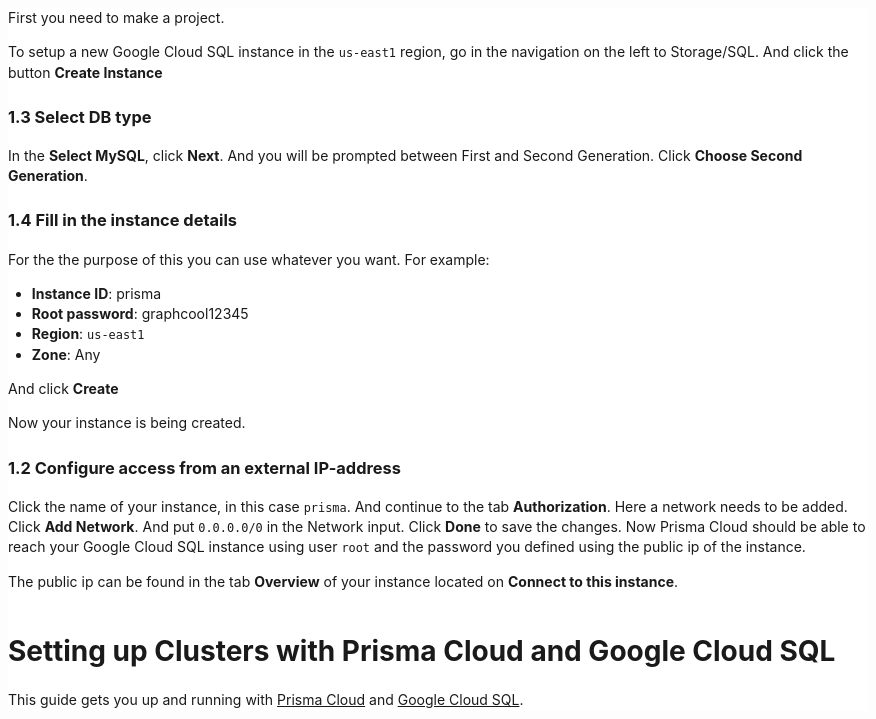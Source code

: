 <Instruction>

First you need to make a project.

To setup a new Google Cloud SQL instance in the `us-east1` region, go in the navigation on the left to Storage/SQL. And click the button **Create Instance**

</Instruction>

### 1.3 Select DB type

<Instruction>

In the **Select MySQL**, click **Next**. And you will be prompted between First and Second Generation. Click **Choose Second Generation**.

</Instruction>

### 1.4 Fill in the instance details

<Instruction>

For the the purpose of this you can use whatever you want.
For example:

- **Instance ID**: prisma
- **Root password**: graphcool12345
- **Region**: `us-east1`
- **Zone**: Any

And click **Create**

</Instruction>

<Instruction>

Now your instance is being created.

</Instruction>

### 1.2 Configure access from an external IP-address

<Instruction>

Click the name of your instance, in this case `prisma`. And continue to the tab **Authorization**. Here a network needs to be added. Click **Add Network**. And put `0.0.0.0/0` in the Network input. Click **Done** to save the changes. Now Prisma Cloud should be able to reach your Google Cloud SQL instance using user `root` and the password you defined using the public ip of the instance.

The public ip can be found in the tab **Overview** of your instance located on **Connect to this instance**.

</Instruction>

# Setting up Clusters with Prisma Cloud and Google Cloud SQL

This guide gets you up and running with [Prisma Cloud](https://www.prismagraphql.com/cloud/) and [Google Cloud SQL](https://cloud.google.com/sql/).
